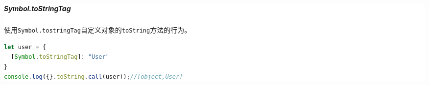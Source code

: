 
##### Symbol.toStringTag

使用`Symbol.tostringTag`自定义对象的`toString`方法的行为。

```js
let user = {
  [Symbol.toStringTag]: "User"
}
console.log({}.toString.call(user));//[object,User]
```